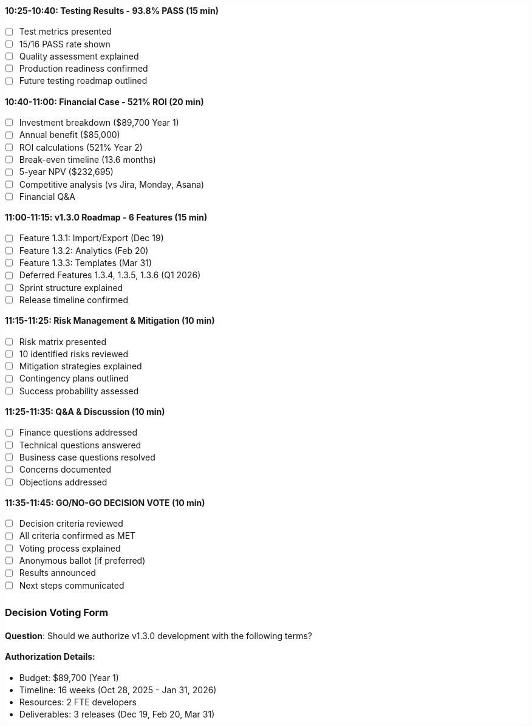 **10:25-10:40: Testing Results - 93.8% PASS (15 min)**
- [ ] Test metrics presented
- [ ] 15/16 PASS rate shown
- [ ] Quality assessment explained
- [ ] Production readiness confirmed
- [ ] Future testing roadmap outlined

**10:40-11:00: Financial Case - 521% ROI (20 min)**
- [ ] Investment breakdown ($89,700 Year 1)
- [ ] Annual benefit ($85,000)
- [ ] ROI calculations (521% Year 2)
- [ ] Break-even timeline (13.6 months)
- [ ] 5-year NPV ($232,695)
- [ ] Competitive analysis (vs Jira, Monday, Asana)
- [ ] Financial Q&A

**11:00-11:15: v1.3.0 Roadmap - 6 Features (15 min)**
- [ ] Feature 1.3.1: Import/Export (Dec 19)
- [ ] Feature 1.3.2: Analytics (Feb 20)
- [ ] Feature 1.3.3: Templates (Mar 31)
- [ ] Deferred Features 1.3.4, 1.3.5, 1.3.6 (Q1 2026)
- [ ] Sprint structure explained
- [ ] Release timeline confirmed

**11:15-11:25: Risk Management & Mitigation (10 min)**
- [ ] Risk matrix presented
- [ ] 10 identified risks reviewed
- [ ] Mitigation strategies explained
- [ ] Contingency plans outlined
- [ ] Success probability assessed

**11:25-11:35: Q&A & Discussion (10 min)**
- [ ] Finance questions addressed
- [ ] Technical questions answered
- [ ] Business case questions resolved
- [ ] Concerns documented
- [ ] Objections addressed

**11:35-11:45: GO/NO-GO DECISION VOTE (10 min)**
- [ ] Decision criteria reviewed
- [ ] All criteria confirmed as MET
- [ ] Voting process explained
- [ ] Anonymous ballot (if preferred)
- [ ] Results announced
- [ ] Next steps communicated

### Decision Voting Form

**Question**: Should we authorize v1.3.0 development with the following terms?

**Authorization Details:**
- Budget: $89,700 (Year 1)
- Timeline: 16 weeks (Oct 28, 2025 - Jan 31, 2026)
- Resources: 2 FTE developers
- Deliverables: 3 releases (Dec 19, Feb 20, Mar 31)
